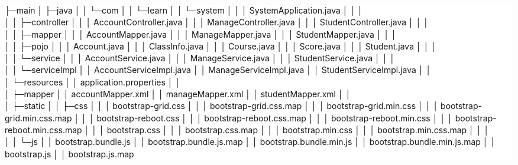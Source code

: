  ├─main
 │  ├─java
 │  │  └─com
 │  │      └─learn
 │  │          └─system
 │  │              │  SystemApplication.java
 │  │              │  
 │  │              ├─controller
 │  │              │      AccountController.java
 │  │              │      ManageController.java
 │  │              │      StudentController.java
 │  │              │      
 │  │              ├─mapper
 │  │              │      AccountMapper.java
 │  │              │      ManageMapper.java
 │  │              │      StudentMapper.java
 │  │              │      
 │  │              ├─pojo
 │  │              │      Account.java
 │  │              │      ClassInfo.java
 │  │              │      Course.java
 │  │              │      Score.java
 │  │              │      Student.java
 │  │              │      
 │  │              └─service
 │  │                  │  AccountService.java
 │  │                  │  ManageService.java
 │  │                  │  StudentService.java
 │  │                  │  
 │  │                  └─serviceImpl
 │  │                          AccountServiceImpl.java
 │  │                          ManageServiceImpl.java
 │  │                          StudentServiceImpl.java
 │  │                          
 │  └─resources
 │      │  application.properties
 │      │  
 │      ├─mapper
 │      │      accountMapper.xml
 │      │      manageMapper.xml
 │      │      studentMapper.xml
 │      │      
 │      ├─static
 │      │  ├─css
 │      │  │      bootstrap-grid.css
 │      │  │      bootstrap-grid.css.map
 │      │  │      bootstrap-grid.min.css
 │      │  │      bootstrap-grid.min.css.map
 │      │  │      bootstrap-reboot.css
 │      │  │      bootstrap-reboot.css.map
 │      │  │      bootstrap-reboot.min.css
 │      │  │      bootstrap-reboot.min.css.map
 │      │  │      bootstrap.css
 │      │  │      bootstrap.css.map
 │      │  │      bootstrap.min.css
 │      │  │      bootstrap.min.css.map
 │      │  │      
 │      │  └─js
 │      │          bootstrap.bundle.js
 │      │          bootstrap.bundle.js.map
 │      │          bootstrap.bundle.min.js
 │      │          bootstrap.bundle.min.js.map
 │      │          bootstrap.js
 │      │          bootstrap.js.map
